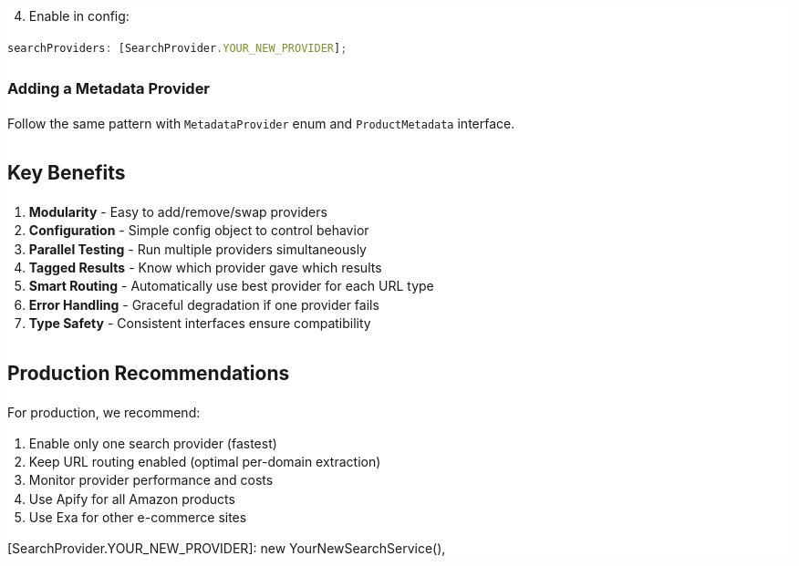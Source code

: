 4. Enable in config:

```typescript
searchProviders: [SearchProvider.YOUR_NEW_PROVIDER];
```

### Adding a Metadata Provider

Follow the same pattern with `MetadataProvider` enum and `ProductMetadata` interface.

## Key Benefits

1. **Modularity** - Easy to add/remove/swap providers
2. **Configuration** - Simple config object to control behavior
3. **Parallel Testing** - Run multiple providers simultaneously
4. **Tagged Results** - Know which provider gave which results
5. **Smart Routing** - Automatically use best provider for each URL type
6. **Error Handling** - Graceful degradation if one provider fails
7. **Type Safety** - Consistent interfaces ensure compatibility

## Production Recommendations

For production, we recommend:

1. Enable only one search provider (fastest)
2. Keep URL routing enabled (optimal per-domain extraction)
3. Monitor provider performance and costs
4. Use Apify for all Amazon products
5. Use Exa for other e-commerce sites


  [SearchProvider.YOUR_NEW_PROVIDER]: new YourNewSearchService(),